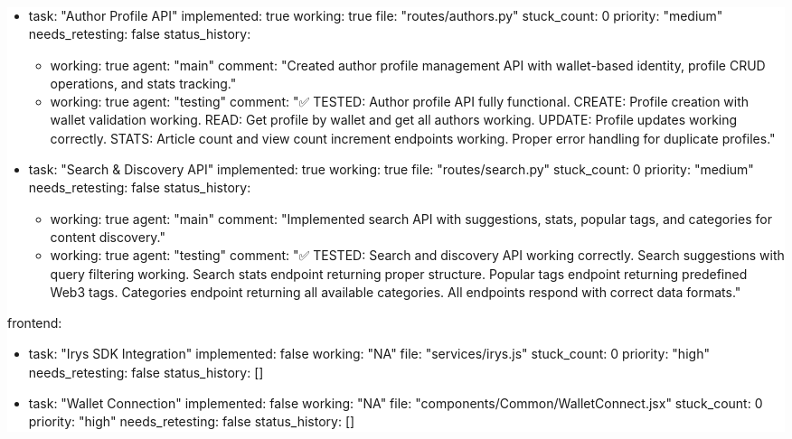   - task: "Author Profile API"
    implemented: true
    working: true
    file: "routes/authors.py"
    stuck_count: 0
    priority: "medium"
    needs_retesting: false
    status_history:
      - working: true
        agent: "main"
        comment: "Created author profile management API with wallet-based identity, profile CRUD operations, and stats tracking."
      - working: true
        agent: "testing"
        comment: "✅ TESTED: Author profile API fully functional. CREATE: Profile creation with wallet validation working. READ: Get profile by wallet and get all authors working. UPDATE: Profile updates working correctly. STATS: Article count and view count increment endpoints working. Proper error handling for duplicate profiles."

  - task: "Search & Discovery API"
    implemented: true
    working: true
    file: "routes/search.py"
    stuck_count: 0
    priority: "medium"
    needs_retesting: false
    status_history:
      - working: true
        agent: "main"
        comment: "Implemented search API with suggestions, stats, popular tags, and categories for content discovery."
      - working: true
        agent: "testing"
        comment: "✅ TESTED: Search and discovery API working correctly. Search suggestions with query filtering working. Search stats endpoint returning proper structure. Popular tags endpoint returning predefined Web3 tags. Categories endpoint returning all available categories. All endpoints respond with correct data formats."

frontend:
  - task: "Irys SDK Integration"
    implemented: false
    working: "NA"
    file: "services/irys.js"
    stuck_count: 0
    priority: "high"
    needs_retesting: false
    status_history: []

  - task: "Wallet Connection"
    implemented: false
    working: "NA"
    file: "components/Common/WalletConnect.jsx"
    stuck_count: 0
    priority: "high"
    needs_retesting: false
    status_history: []
